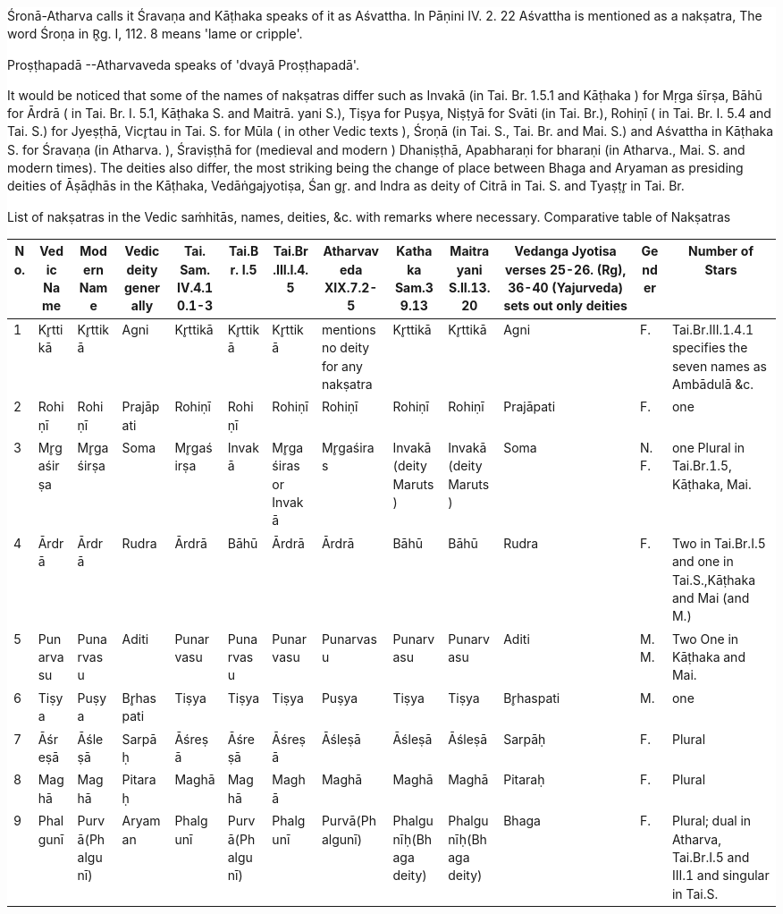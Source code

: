 Śronā-Atharva calls it Śravaṇa and Kāṭhaka speaks of it as Aśvattha. In Pāṇini IV. 2. 22 Aśvattha is mentioned as a nakṣatra, The word Śroṇa in R̥g. I, 112. 8 means 'lame or cripple'.

Proṣṭhapadā --Atharvaveda speaks of 'dvayā Proṣṭhapadā'.

It would be noticed that some of the names of nakṣatras differ such as Invakā (in Tai. Br. 1.5.1 and Kāṭhaka ) for Mṛga śīrṣa, Bāhū for Ārdrā ( in Tai. Br. I. 5.1, Kāṭhaka S. and Maitrā. yani S.), Tiṣya for Puṣya, Niṣṭyā for Svāti (in Tai. Br.), Rohiṇī ( in Tai. Br. I. 5.4 and Tai. S.) for Jyeṣṭhā, Vicr̥tau in Tai. S. for Mūla ( in other Vedic texts ), Śroṇā (in Tai. S., Tai. Br. and Mai. S.) and Aśvattha in Kāṭhaka S. for Śravaṇa (in Atharva. ), Śraviṣṭhā for (medieval and modern ) Dhaniṣṭhā, Apabharaṇi for bharaṇi (in Atharva., Mai. S. and modern times). The deities also differ, the most striking being the change of place between Bhaga and Aryaman as presiding deities of Āṣāḍhās in the Kāṭhaka, Vedāṅgajyotiṣa, Śan gr̥. and Indra as deity of Citrā in Tai. S. and Tyaṣṭr̥ in Tai. Br.

List of nakṣatras in the Vedic saṁhitās, names, deities, &c. with remarks where necessary.
Comparative table of Nakṣatras

| No. | Vedic Name  | Modern Name           | Vedic deity generally | Tai. Sam. IV.4.10.1-3      | Tai.Br. I.5                | Tai.Br.III.I.4.5           | Atharvaveda XIX.7.2-5              | Kathaka Sam.39.13                | Maitrayani S.II.13.20          | Vedanga Jyotisa verses 25-26. (Rg), 36-40 (Yajurveda) sets out only deities | Gender       | Number of Stars                                                             |
|-----|-------------|-----------------------|-----------------------|----------------------------|----------------------------|----------------------------|------------------------------------|----------------------------------|--------------------------------|-----------------------------------------------------------------------------|--------------|-----------------------------------------------------------------------------|
| 1   | Kr̥ttikā     | Kr̥ttikā               | Agni                  | Kr̥ttikā                    | Kr̥ttikā                    | Kr̥ttikā                    | mentions no deity for any nakṣatra | Kr̥ttikā                          | Kr̥ttikā                        | Agni                                                                        | F.           | Tai.Br.III.1.4.1 specifies the seven names as Ambādulā &c.                  |
| 2   | Rohiṇī      | Rohiṇī                | Prajāpati             | Rohiṇī                     | Rohiṇī                     | Rohiṇī                     | Rohiṇī                             | Rohiṇī                           | Rohiṇī                         | Prajāpati                                                                   | F.           | one                                                                         |
| 3   | Mr̥gaśirṣa   | Mr̥gaśirṣa             | Soma                  | Mr̥gaśirṣa                  | Invakā                     | Mr̥gaśiras or Invakā        | Mr̥gaśiras                          | Invakā (deity Maruts)            | Invakā (deity Maruts)          | Soma                                                                        | N. F.        | one Plural in Tai.Br.1.5, Kāṭhaka, Mai.                                     |
| 4   | Ārdrā       | Ārdrā                 | Rudra                 | Ārdrā                      | Bāhū                       | Ārdrā                      | Ārdrā                              | Bāhū                             | Bāhū                           | Rudra                                                                       | F.           | Two in Tai.Br.I.5 and one in Tai.S.,Kāṭhaka and Mai (and M.)                |
| 5   | Punarvasu   | Punarvasu             | Aditi                 | Punarvasu                  | Punarvasu                  | Punarvasu                  | Punarvasu                          | Punarvasu                        | Punarvasu                      | Aditi                                                                       | M. M.        | Two One in Kāṭhaka and Mai.                                                 |
| 6   | Tiṣya       | Puṣya                 | Br̥haspati             | Tiṣya                      | Tiṣya                      | Tiṣya                      | Puṣya                              | Tiṣya                            | Tiṣya                          | Br̥haspati                                                                   | M.           | one                                                                         |
| 7   | Āśreṣā      | Āśleṣā                | Sarpāḥ                | Āśreṣā                     | Āśreṣā                     | Āśreṣā                     | Āśleṣā                             | Āśleṣā                           | Āśleṣā                         | Sarpāḥ                                                                      | F.           | Plural                                                                      |
| 8   | Maghā       | Maghā                 | Pitaraḥ               | Maghā                      | Maghā                      | Maghā                      | Maghā                              | Maghā                            | Maghā                          | Pitaraḥ                                                                     | F.           | Plural                                                                      |
| 9   | Phalgunī    | Purvā(Phalgunī)       | Aryaman               | Phalgunī                   | Purvā(Phalgunī)            | Phalgunī                   | Purvā(Phalgunī)                    | Phalgunīḥ(Bhaga deity)           | Phalgunīḥ(Bhaga deity)         | Bhaga                                                                       | F.           | Plural; dual in Atharva, Tai.Br.I.5 and III.1 and singular in Tai.S.        |
